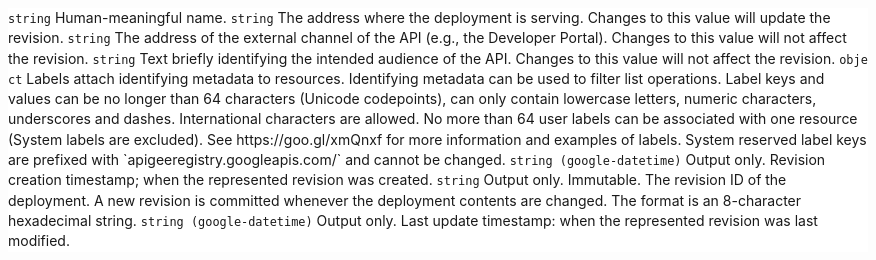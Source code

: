</tr>
<tr>
    <td><CopyableCode code="displayName" /></td>
    <td><code>string</code></td>
    <td>Human-meaningful name.</td>
</tr>
<tr>
    <td><CopyableCode code="endpointUri" /></td>
    <td><code>string</code></td>
    <td>The address where the deployment is serving. Changes to this value will update the revision.</td>
</tr>
<tr>
    <td><CopyableCode code="externalChannelUri" /></td>
    <td><code>string</code></td>
    <td>The address of the external channel of the API (e.g., the Developer Portal). Changes to this value will not affect the revision.</td>
</tr>
<tr>
    <td><CopyableCode code="intendedAudience" /></td>
    <td><code>string</code></td>
    <td>Text briefly identifying the intended audience of the API. Changes to this value will not affect the revision.</td>
</tr>
<tr>
    <td><CopyableCode code="labels" /></td>
    <td><code>object</code></td>
    <td>Labels attach identifying metadata to resources. Identifying metadata can be used to filter list operations. Label keys and values can be no longer than 64 characters (Unicode codepoints), can only contain lowercase letters, numeric characters, underscores and dashes. International characters are allowed. No more than 64 user labels can be associated with one resource (System labels are excluded). See https://goo.gl/xmQnxf for more information and examples of labels. System reserved label keys are prefixed with `apigeeregistry.googleapis.com/` and cannot be changed.</td>
</tr>
<tr>
    <td><CopyableCode code="revisionCreateTime" /></td>
    <td><code>string (google-datetime)</code></td>
    <td>Output only. Revision creation timestamp; when the represented revision was created.</td>
</tr>
<tr>
    <td><CopyableCode code="revisionId" /></td>
    <td><code>string</code></td>
    <td>Output only. Immutable. The revision ID of the deployment. A new revision is committed whenever the deployment contents are changed. The format is an 8-character hexadecimal string.</td>
</tr>
<tr>
    <td><CopyableCode code="revisionUpdateTime" /></td>
    <td><code>string (google-datetime)</code></td>
    <td>Output only. Last update timestamp: when the represented revision was last modified.</td>
</tr>
</tbody>
</table>
</TabItem>
</Tabs>
